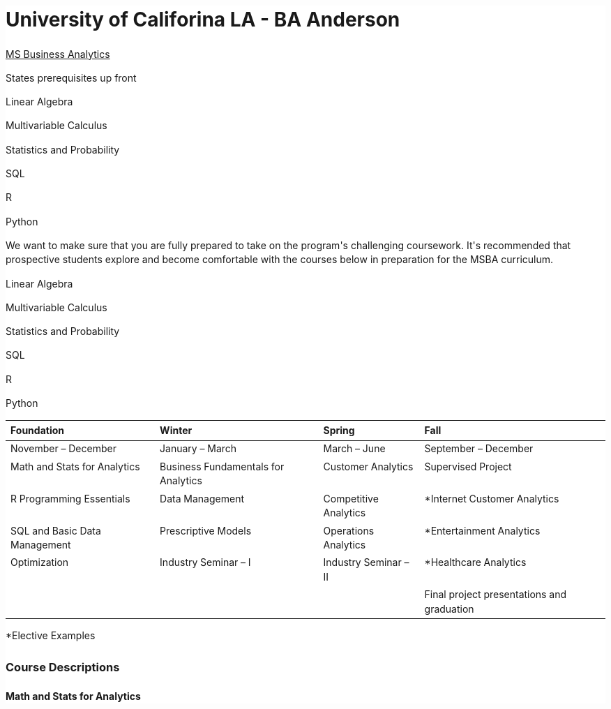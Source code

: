 # University of Califorina LA - BA  Anderson

[MS Business Analytics](http://www.anderson.ucla.edu/degrees/master-of-science-in-business-analytics)



States prerequisites up front

  
Linear Algebra

Multivariable Calculus

Statistics and Probability

SQL

R

Python

We want to make sure that you are fully prepared to take on the program's challenging coursework. It's recommended that prospective students explore and become comfortable with the courses below in preparation for the MSBA curriculum.

Linear Algebra

Multivariable Calculus

Statistics and Probability

SQL

R

Python



| Foundation | Winter | Spring | Fall |
| :--- | :--- | :--- | :--- |
| November – December | January – March | March – June | September – December |
| Math and Stats for Analytics | Business Fundamentals for Analytics | Customer Analytics | Supervised Project |
| R Programming Essentials | Data Management | Competitive Analytics | \*Internet Customer Analytics |
| SQL and Basic Data Management | Prescriptive Models | Operations Analytics | \*Entertainment Analytics |
| Optimization | Industry Seminar – I | Industry Seminar – II | \*Healthcare Analytics |
|  |  |  | Final project presentations and graduation |

\*Elective Examples



### Course Descriptions

#### Math and Stats for Analytics 
